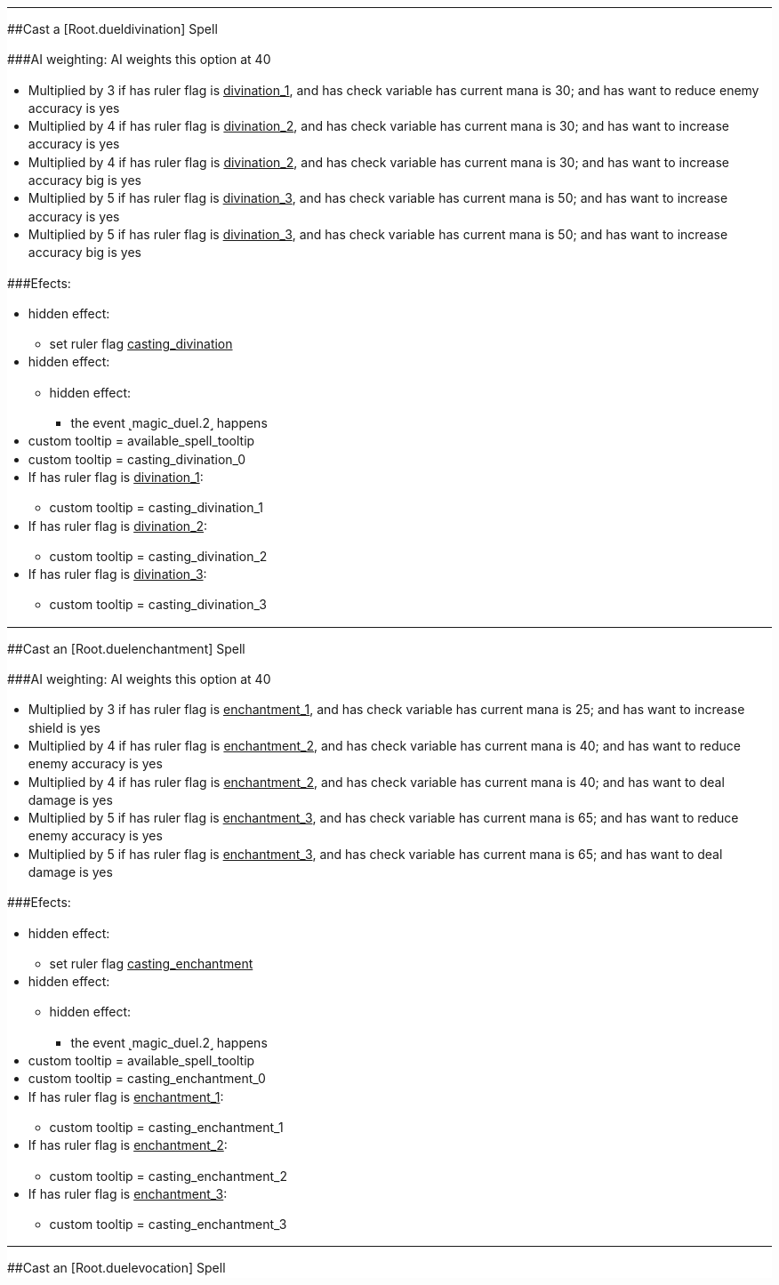 ___
##Cast a [Root.dueldivination] Spell

###AI weighting:
AI weights this option at 40
 - Multiplied by 3 if has ruler flag is [divination_1](../flags/divination_1.md), and  has check variable has current mana is 30; and  has want to reduce enemy accuracy is yes
 - Multiplied by 4 if has ruler flag is [divination_2](../flags/divination_2.md), and  has check variable has current mana is 30; and  has want to increase accuracy is yes
 - Multiplied by 4 if has ruler flag is [divination_2](../flags/divination_2.md), and  has check variable has current mana is 30; and  has want to increase accuracy big is yes
 - Multiplied by 5 if has ruler flag is [divination_3](../flags/divination_3.md), and  has check variable has current mana is 50; and  has want to increase accuracy is yes
 - Multiplied by 5 if has ruler flag is [divination_3](../flags/divination_3.md), and  has check variable has current mana is 50; and  has want to increase accuracy big is yes


###Efects:<ul><li>hidden effect:</li><ul><li>set ruler flag [casting_divination](../flags/casting_divination.md)</li></ul><li>hidden effect:</li><ul><li>hidden effect:</li><ul><li>the event ˻magic_duel.2˼ happens</li></ul></ul><li>custom tooltip = available_spell_tooltip</li><li>custom tooltip = casting_divination_0</li><li>If has ruler flag is [divination_1](../flags/divination_1.md):</li><ul><li>custom tooltip = casting_divination_1</li></ul><li>If has ruler flag is [divination_2](../flags/divination_2.md):</li><ul><li>custom tooltip = casting_divination_2</li></ul><li>If has ruler flag is [divination_3](../flags/divination_3.md):</li><ul><li>custom tooltip = casting_divination_3</li></ul></ul>

___
##Cast an [Root.duelenchantment] Spell

###AI weighting:
AI weights this option at 40
 - Multiplied by 3 if has ruler flag is [enchantment_1](../flags/enchantment_1.md), and  has check variable has current mana is 25; and  has want to increase shield is yes
 - Multiplied by 4 if has ruler flag is [enchantment_2](../flags/enchantment_2.md), and  has check variable has current mana is 40; and  has want to reduce enemy accuracy is yes
 - Multiplied by 4 if has ruler flag is [enchantment_2](../flags/enchantment_2.md), and  has check variable has current mana is 40; and  has want to deal damage is yes
 - Multiplied by 5 if has ruler flag is [enchantment_3](../flags/enchantment_3.md), and  has check variable has current mana is 65; and  has want to reduce enemy accuracy is yes
 - Multiplied by 5 if has ruler flag is [enchantment_3](../flags/enchantment_3.md), and  has check variable has current mana is 65; and  has want to deal damage is yes


###Efects:<ul><li>hidden effect:</li><ul><li>set ruler flag [casting_enchantment](../flags/casting_enchantment.md)</li></ul><li>hidden effect:</li><ul><li>hidden effect:</li><ul><li>the event ˻magic_duel.2˼ happens</li></ul></ul><li>custom tooltip = available_spell_tooltip</li><li>custom tooltip = casting_enchantment_0</li><li>If has ruler flag is [enchantment_1](../flags/enchantment_1.md):</li><ul><li>custom tooltip = casting_enchantment_1</li></ul><li>If has ruler flag is [enchantment_2](../flags/enchantment_2.md):</li><ul><li>custom tooltip = casting_enchantment_2</li></ul><li>If has ruler flag is [enchantment_3](../flags/enchantment_3.md):</li><ul><li>custom tooltip = casting_enchantment_3</li></ul></ul>

___
##Cast an [Root.duelevocation] Spell
